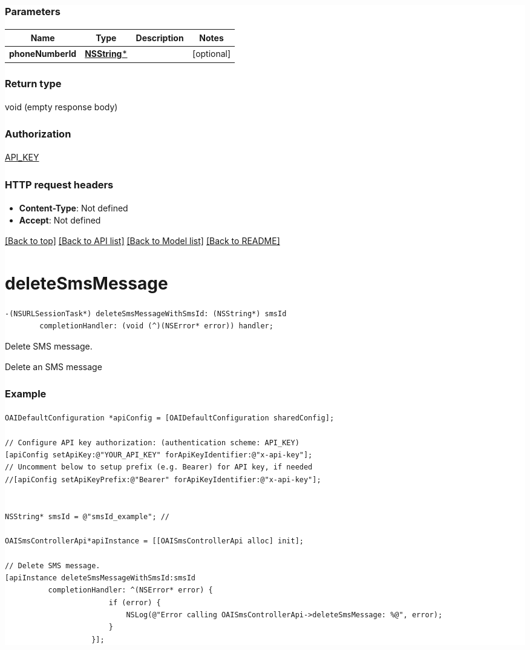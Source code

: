 ### Parameters

Name | Type | Description  | Notes
------------- | ------------- | ------------- | -------------
 **phoneNumberId** | [**NSString***]()|  | [optional] 

### Return type

void (empty response body)

### Authorization

[API_KEY](../README#API_KEY)

### HTTP request headers

 - **Content-Type**: Not defined
 - **Accept**: Not defined

[[Back to top]](#) [[Back to API list]](../README#documentation-for-api-endpoints) [[Back to Model list]](../README#documentation-for-models) [[Back to README]](../README)

# **deleteSmsMessage**
```objc
-(NSURLSessionTask*) deleteSmsMessageWithSmsId: (NSString*) smsId
        completionHandler: (void (^)(NSError* error)) handler;
```

Delete SMS message.

Delete an SMS message

### Example 
```objc
OAIDefaultConfiguration *apiConfig = [OAIDefaultConfiguration sharedConfig];

// Configure API key authorization: (authentication scheme: API_KEY)
[apiConfig setApiKey:@"YOUR_API_KEY" forApiKeyIdentifier:@"x-api-key"];
// Uncomment below to setup prefix (e.g. Bearer) for API key, if needed
//[apiConfig setApiKeyPrefix:@"Bearer" forApiKeyIdentifier:@"x-api-key"];


NSString* smsId = @"smsId_example"; // 

OAISmsControllerApi*apiInstance = [[OAISmsControllerApi alloc] init];

// Delete SMS message.
[apiInstance deleteSmsMessageWithSmsId:smsId
          completionHandler: ^(NSError* error) {
                        if (error) {
                            NSLog(@"Error calling OAISmsControllerApi->deleteSmsMessage: %@", error);
                        }
                    }];
```
